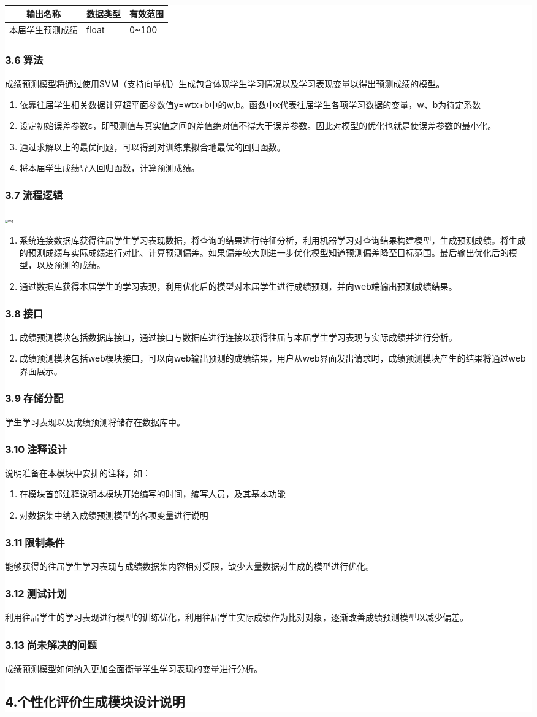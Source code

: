 | **输出名称**     | **数据类型** | **有效范围** |
| ---------------- | ------------ | ------------ |
| 本届学生预测成绩 | float        | 0~100        |

### 3.6 算法

成绩预测模型将通过使用SVM（支持向量机）生成包含体现学生学习情况以及学习表现变量以得出预测成绩的模型。

1. 依靠往届学生相关数据计算超平面参数值y=wtx+b中的w,b。函数中x代表往届学生各项学习数据的变量，w、b为待定系数

2. 设定初始误差参数ε，即预测值与真实值之间的差值绝对值不得大于误差参数。因此对模型的优化也就是使误差参数的最小化。

3. 通过求解以上的最优问题，可以得到对训练集拟合地最优的回归函数。

4. 将本届学生成绩导入回归函数，计算预测成绩。

### 3.7 流程逻辑

<img src="https://uploader.shimo.im/f/iHjwkTKBMRcT2ga0.jpg!thumbnail" alt="img" style="zoom: 33%;" />

1. 系统连接数据库获得往届学生学习表现数据，将查询的结果进行特征分析，利用机器学习对查询结果构建模型，生成预测成绩。将生成的预测成绩与实际成绩进行对比、计算预测偏差。如果偏差较大则进一步优化模型知道预测偏差降至目标范围。最后输出优化后的模型，以及预测的成绩。

2. 通过数据库获得本届学生的学习表现，利用优化后的模型对本届学生进行成绩预测，并向web端输出预测成绩结果。

### 3.8 接口

1. 成绩预测模块包括数据库接口，通过接口与数据库进行连接以获得往届与本届学生学习表现与实际成绩并进行分析。

2. 成绩预测模块包括web模块接口，可以向web输出预测的成绩结果，用户从web界面发出请求时，成绩预测模块产生的结果将通过web界面展示。

### 3.9 存储分配

学生学习表现以及成绩预测将储存在数据库中。

### 3.10 注释设计

说明准备在本模块中安排的注释，如：

1. 在模块首部注释说明本模块开始编写的时间，编写人员，及其基本功能

2. 对数据集中纳入成绩预测模型的各项变量进行说明

### 3.11 限制条件

能够获得的往届学生学习表现与成绩数据集内容相对受限，缺少大量数据对生成的模型进行优化。

### 3.12 测试计划

利用往届学生的学习表现进行模型的训练优化，利用往届学生实际成绩作为比对对象，逐渐改善成绩预测模型以减少偏差。

### 3.13 尚未解决的问题

成绩预测模型如何纳入更加全面衡量学生学习表现的变量进行分析。

## 4.个性化评价生成模块设计说明

